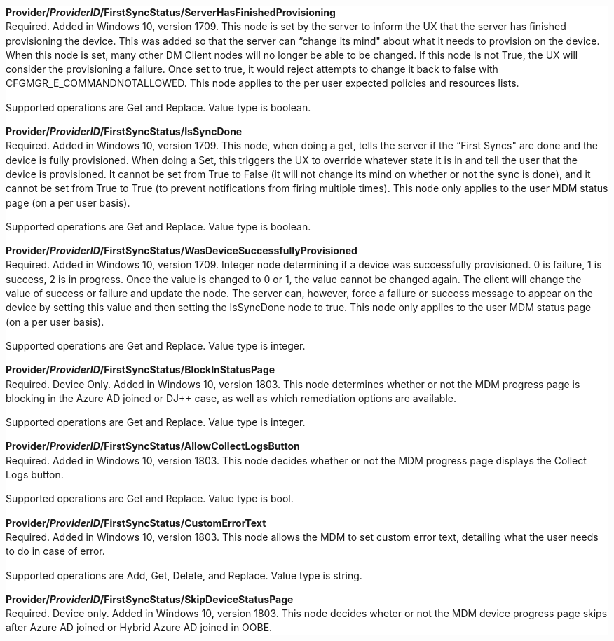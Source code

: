 <a href="" id="provider-providerid-firstsyncstatus-serverhasfinishedprovisioning"></a>**Provider/*ProviderID*/FirstSyncStatus/ServerHasFinishedProvisioning**  
Required. Added in Windows 10, version 1709. This node is set by the server to inform the UX that the server has finished provisioning the device. This was added so that the server can “change its mind" about what it needs to provision on the device. When this node is set, many other DM Client nodes will no longer be able to be changed. If this node is not True, the UX will consider the provisioning a failure. Once set to true, it would reject attempts to change it back to false with CFGMGR_E_COMMANDNOTALLOWED. This node applies to the per user expected policies and resources lists.

Supported operations are Get and Replace. Value type is boolean.

<a href="" id="provider-providerid-firstsyncstatus-issyncdone"></a>**Provider/*ProviderID*/FirstSyncStatus/IsSyncDone**  
Required. Added in Windows 10, version 1709. This node, when doing a get, tells the server if the “First Syncs" are done and the device is fully provisioned. When doing a Set, this triggers the UX to override whatever state it is in and tell the user that the device is provisioned. It cannot be set from True to False (it will not change its mind on whether or not the sync is done), and it cannot be set from True to True (to prevent notifications from firing multiple times). This node only applies to the user MDM status page (on a per user basis).

Supported operations are Get and Replace. Value type is boolean.

<a href="" id="provider-providerid-firstsyncstatus-wasdevicesuccessfullyprovisioned"></a>**Provider/*ProviderID*/FirstSyncStatus/WasDeviceSuccessfullyProvisioned**  
Required. Added in Windows 10, version 1709. Integer node determining if a device was successfully provisioned.  0 is failure, 1 is success, 2 is in progress.  Once the value is changed to 0 or 1, the value cannot be changed again. The client will change the value of success or failure and update the node. The server can, however, force a failure or success message to appear on the device by setting this value and then setting the IsSyncDone node to true. This node only applies to the user MDM status page (on a per user basis).

Supported operations are Get and Replace. Value type is integer.

<a href="" id="provider-providerid-firstsyncstatus-blockinstatuspage"></a>**Provider/*ProviderID*/FirstSyncStatus/BlockInStatusPage**  
Required. Device Only. Added in Windows 10, version 1803. This node determines whether or not the MDM progress page is blocking in the Azure AD joined or DJ++ case, as well as which remediation options are available.

Supported operations are Get and Replace. Value type is integer.

<a href="" id="provider-providerid-firstsyncstatus-allowcollectlogsbutton"></a>**Provider/*ProviderID*/FirstSyncStatus/AllowCollectLogsButton**  
Required. Added in Windows 10, version 1803. This node decides whether or not the MDM progress page displays the Collect Logs button.  

Supported operations are Get and Replace. Value type is bool.

<a href="" id="provider-providerid-firstsyncstatus-customerrortext"></a>**Provider/*ProviderID*/FirstSyncStatus/CustomErrorText**  
Required. Added in Windows 10, version 1803. This node allows the MDM to set custom error text, detailing what the user needs to do in case of error.  

Supported operations are Add, Get, Delete, and Replace. Value type is string.

<a href="" id="provider-providerid-firstsyncstatus-skipdevicestatuspage"></a>**Provider/*ProviderID*/FirstSyncStatus/SkipDeviceStatusPage**  
Required. Device only. Added in Windows 10, version 1803. This node decides wheter or not the MDM device progress page skips after Azure AD joined or Hybrid Azure AD joined in OOBE.
